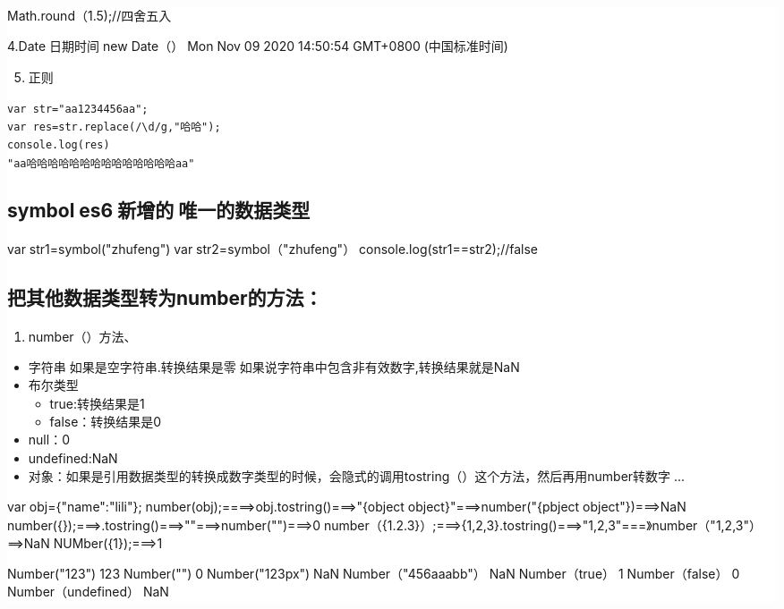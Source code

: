 Math.round（1.5);//四舍五入

4.Date 日期时间
new Date（）
Mon Nov 09 2020 14:50:54 GMT+0800 (中国标准时间)

5. 正则

```
var str="aa1234456aa";
var res=str.replace(/\d/g,"哈哈");
console.log(res)
"aa哈哈哈哈哈哈哈哈哈哈哈哈哈哈aa"
```


## symbol es6 新增的 唯一的数据类型

var str1=symbol("zhufeng")
var str2=symbol（"zhufeng"）
console.log(str1==str2);//false

## 把其他数据类型转为number的方法：
1. number（）方法、
+ 字符串 如果是空字符串.转换结果是零
  如果说字符串中包含非有效数字,转换结果就是NaN
+ 布尔类型
  + true:转换结果是1
  + false：转换结果是0
+ null：0
+ undefined:NaN
+ 对象：如果是引用数据类型的转换成数字类型的时候，会隐式的调用tostring（）这个方法，然后再用number转数字
...  

var obj={"name":"lili"};
number(obj);====>obj.tostring()===>"{object object}"===>number("{pbject object"})===>NaN
number({});===>.tostring()===>""===>number("")===>0
number（{1.2.3}）;===>{1,2,3}.tostring()===>"1,2,3"===》number（"1,2,3"）==>NaN
NUMber({1});===>1


Number("123")
123
Number("")
0
Number("123px")
NaN
Number（"456aaabb"）
NaN
Number（true）
1
Number（false）
0
Number（undefined）
NaN
